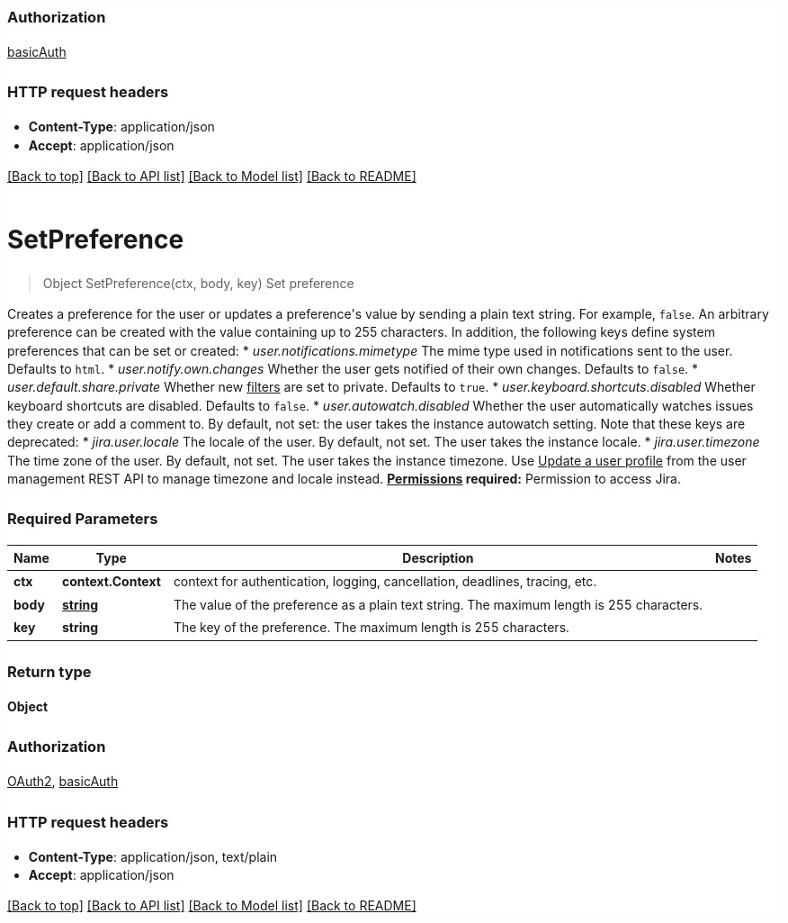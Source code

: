 ### Authorization

[basicAuth](../README.md#basicAuth)

### HTTP request headers

 - **Content-Type**: application/json
 - **Accept**: application/json

[[Back to top]](#) [[Back to API list]](../README.md#documentation-for-api-endpoints) [[Back to Model list]](../README.md#documentation-for-models) [[Back to README]](../README.md)

# **SetPreference**
> Object SetPreference(ctx, body, key)
Set preference

Creates a preference for the user or updates a preference's value by sending a plain text string. For example, `false`. An arbitrary preference can be created with the value containing up to 255 characters. In addition, the following keys define system preferences that can be set or created:   *  *user.notifications.mimetype* The mime type used in notifications sent to the user. Defaults to `html`.  *  *user.notify.own.changes* Whether the user gets notified of their own changes. Defaults to `false`.  *  *user.default.share.private* Whether new [ filters](https://confluence.atlassian.com/x/eQiiLQ) are set to private. Defaults to `true`.  *  *user.keyboard.shortcuts.disabled* Whether keyboard shortcuts are disabled. Defaults to `false`.  *  *user.autowatch.disabled* Whether the user automatically watches issues they create or add a comment to. By default, not set: the user takes the instance autowatch setting.  Note that these keys are deprecated:   *  *jira.user.locale* The locale of the user. By default, not set. The user takes the instance locale.  *  *jira.user.timezone* The time zone of the user. By default, not set. The user takes the instance timezone.  Use [ Update a user profile](https://developer.atlassian.com/cloud/admin/user-management/rest/#api-users-account-id-manage-profile-patch) from the user management REST API to manage timezone and locale instead.  **[Permissions](#permissions) required:** Permission to access Jira.

### Required Parameters

Name | Type | Description  | Notes
------------- | ------------- | ------------- | -------------
 **ctx** | **context.Context** | context for authentication, logging, cancellation, deadlines, tracing, etc.
  **body** | [**string**](string.md)| The value of the preference as a plain text string. The maximum length is 255 characters. | 
  **key** | **string**| The key of the preference. The maximum length is 255 characters. | 

### Return type

**Object**

### Authorization

[OAuth2](../README.md#OAuth2), [basicAuth](../README.md#basicAuth)

### HTTP request headers

 - **Content-Type**: application/json, text/plain
 - **Accept**: application/json

[[Back to top]](#) [[Back to API list]](../README.md#documentation-for-api-endpoints) [[Back to Model list]](../README.md#documentation-for-models) [[Back to README]](../README.md)

